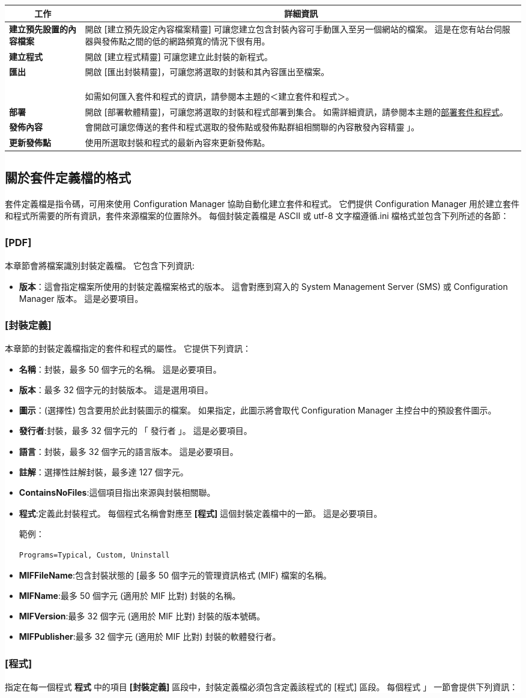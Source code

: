 |工作|詳細資訊|  
|----------|----------------------|  
|**建立預先設置的內容檔案**|開啟 [建立預先設定內容檔案精靈] 可讓您建立包含封裝內容可手動匯入至另一個網站的檔案。 這是在您有站台伺服器與發佈點之間的低的網路頻寬的情況下很有用。|  
|**建立程式**|開啟 [建立程式精靈] 可讓您建立此封裝的新程式。|  
|**匯出**|開啟 [匯出封裝精靈]，可讓您將選取的封裝和其內容匯出至檔案。<br /><br /> 如需如何匯入套件和程式的資訊，請參閱本主題的＜建立套件和程式＞。|  
|**部署**|開啟 [部署軟體精靈]，可讓您將選取的封裝和程式部署到集合。 如需詳細資訊，請參閱本主題的[部署套件和程式](/sccm/apps/deploy-use/packages-and-programs#deploy-packages-and-programs)。|  
|**發佈內容**|會開啟可讓您傳送的套件和程式選取的發佈點或發佈點群組相關聯的內容散發內容精靈 」。|  
|**更新發佈點**|使用所選取封裝和程式的最新內容來更新發佈點。|  

##  <a name="about-the-package-definition-file-format"></a>關於套件定義檔的格式  
 套件定義檔是指令碼，可用來使用 Configuration Manager 協助自動化建立套件和程式。 它們提供 Configuration Manager 用於建立套件和程式所需要的所有資訊，套件來源檔案的位置除外。 每個封裝定義檔是 ASCII 或 utf-8 文字檔遵循.ini 檔格式並包含下列所述的各節：  

###  <a name="pdf"></a>[PDF]  
 本章節會將檔案識別封裝定義檔。 它包含下列資訊:  

-   **版本**：這會指定檔案所使用的封裝定義檔案格式的版本。 這會對應到寫入的 System Management Server (SMS) 或 Configuration Manager 版本。 這是必要項目。  

###  <a name="package-definition"></a>[封裝定義]  
 本章節的封裝定義檔指定的套件和程式的屬性。 它提供下列資訊：  

-   **名稱**：封裝，最多 50 個字元的名稱。 這是必要項目。  

-   **版本**：最多 32 個字元的封裝版本。 這是選用項目。  

-   **圖示**：(選擇性) 包含要用於此封裝圖示的檔案。 如果指定，此圖示將會取代 Configuration Manager 主控台中的預設套件圖示。  

-   **發行者**:封裝，最多 32 個字元的 「 發行者 」。 這是必要項目。  

-   **語言**：封裝，最多 32 個字元的語言版本。 這是必要項目。  

-   **註解**：選擇性註解封裝，最多達 127 個字元。  

-   **ContainsNoFiles**:這個項目指出來源與封裝相關聯。  

-   **程式**:定義此封裝程式。 每個程式名稱會對應至 **[程式]** 這個封裝定義檔中的一節。 這是必要項目。  

     範例：  

     `Programs=Typical, Custom, Uninstall`  

-   **MIFFileName**:包含封裝狀態的 [最多 50 個字元的管理資訊格式 (MIF) 檔案的名稱。  

-   **MIFName**:最多 50 個字元 (適用於 MIF 比對) 封裝的名稱。  

-   **MIFVersion**:最多 32 個字元 (適用於 MIF 比對) 封裝的版本號碼。  

-   **MIFPublisher**:最多 32 個字元 (適用於 MIF 比對) 封裝的軟體發行者。  

###  <a name="program"></a>[程式]  
 指定在每一個程式 **程式** 中的項目 **[封裝定義]** 區段中，封裝定義檔必須包含定義該程式的 [程式] 區段。 每個程式 」 一節會提供下列資訊：  
